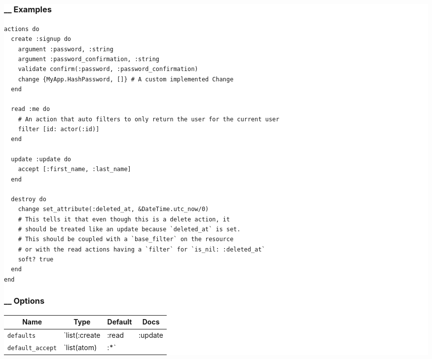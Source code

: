 

###  __ Examples
    
    
    actions do
      create :signup do
        argument :password, :string
        argument :password_confirmation, :string
        validate confirm(:password, :password_confirmation)
        change {MyApp.HashPassword, []} # A custom implemented Change
      end
    
      read :me do
        # An action that auto filters to only return the user for the current user
        filter [id: actor(:id)]
      end
    
      update :update do
        accept [:first_name, :last_name]
      end
    
      destroy do
        change set_attribute(:deleted_at, &DateTime.utc_now/0)
        # This tells it that even though this is a delete action, it
        # should be treated like an update because `deleted_at` is set.
        # This should be coupled with a `base_filter` on the resource
        # or with the read actions having a `filter` for `is_nil: :deleted_at`
        soft? true
      end
    end
    

###  __ Options

Name| Type| Default| Docs  
---|---|---|---  
`defaults`| `list(:create | :read | :update | :destroy | {atom, atom | list(atom)})`| | Creates a simple action of each specified type, with the same name as the type. These will be `primary?` unless one already exists for that type. Embedded resources, however, have a default of all resource types.  
`default_accept`| `list(atom) | :*`| | A default value for the `accept` option for each action. Use `:*` to accept all public attributes.  
  